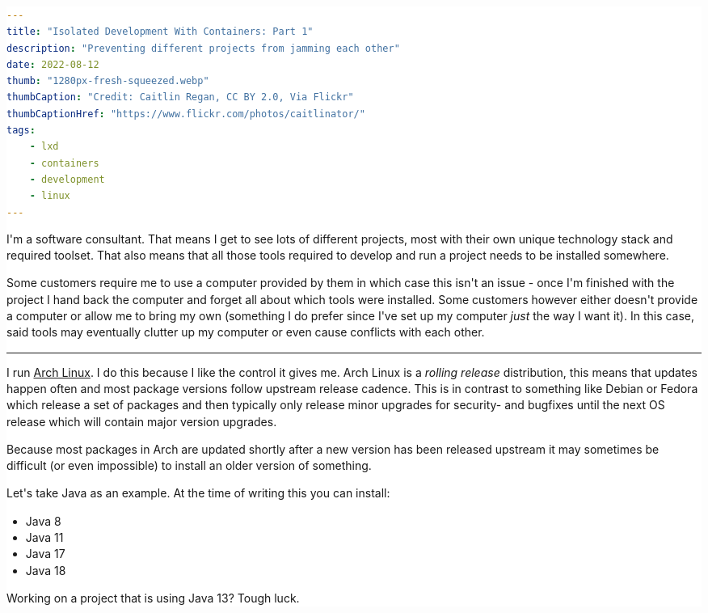 ```yaml
---
title: "Isolated Development With Containers: Part 1"
description: "Preventing different projects from jamming each other"
date: 2022-08-12
thumb: "1280px-fresh-squeezed.webp"
thumbCaption: "Credit: Caitlin Regan, CC BY 2.0, Via Flickr"
thumbCaptionHref: "https://www.flickr.com/photos/caitlinator/"
tags: 
    - lxd
    - containers
    - development
    - linux
---
```

I'm a software consultant. That means I get to see lots of different projects, most with their own unique technology
stack and required toolset. That also means that all those tools required to develop and run a project needs to be
installed somewhere.

Some customers require me to use a computer provided by them in which case this isn't an issue - once I'm finished with
the project I hand back the computer and forget all about which tools were installed. Some customers however either
doesn't provide a computer or allow me to bring my own (something I do prefer since I've set up my computer _just_ the
way I want it). In this case, said tools may eventually clutter up my computer or even cause conflicts with each other.

---

I run [Arch Linux](https://archlinux.org/). I do this because I like the control it gives me. Arch Linux is a _rolling
release_ distribution, this means that updates happen often and most package versions follow upstream release cadence.
This is in contrast to something like Debian or Fedora which release a set of packages and then typically only release
minor upgrades for security- and bugfixes until the next OS release which will contain major version upgrades.

Because most packages in Arch are updated shortly after a new version has been released upstream it may sometimes be
difficult (or even impossible) to install an older version of something.

Let's take Java as an example. At the time of writing this you can install:

* Java 8
* Java 11
* Java 17
* Java 18

Working on a project that is using Java 13? Tough luck.

